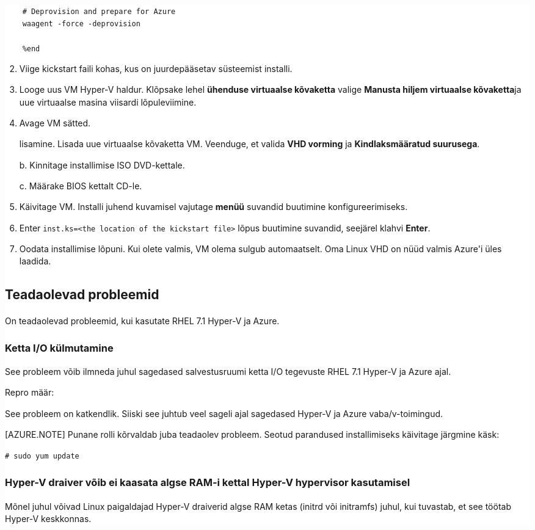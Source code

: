         # Deprovision and prepare for Azure
        waagent -force -deprovision

        %end

2.  Viige kickstart faili kohas, kus on juurdepääsetav süsteemist installi.

3.  Looge uus VM Hyper-V haldur. Klõpsake lehel **ühenduse virtuaalse kõvaketta** valige **Manusta hiljem virtuaalse kõvaketta**ja uue virtuaalse masina viisardi lõpuleviimine.

4.  Avage VM sätted.

    lisamine.  Lisada uue virtuaalse kõvaketta VM. Veenduge, et valida **VHD vorming** ja **Kindlaksmääratud suurusega**.

    b.  Kinnitage installimise ISO DVD-kettale.

    c.  Määrake BIOS kettalt CD-le.

5.  Käivitage VM. Installi juhend kuvamisel vajutage **menüü** suvandid buutimine konfigureerimiseks.

6.  Enter `inst.ks=<the location of the kickstart file>` lõpus buutimine suvandid, seejärel klahvi **Enter**.

7.  Oodata installimise lõpuni. Kui olete valmis, VM olema sulgub automaatselt. Oma Linux VHD on nüüd valmis Azure'i üles laadida.

## <a name="known-issues"></a>Teadaolevad probleemid
On teadaolevad probleemid, kui kasutate RHEL 7.1 Hyper-V ja Azure.

### <a name="disk-io-freeze"></a>Ketta I/O külmutamine

See probleem võib ilmneda juhul sagedased salvestusruumi ketta I/O tegevuste RHEL 7.1 Hyper-V ja Azure ajal.   

Repro määr:

See probleem on katkendlik. Siiski see juhtub veel sageli ajal sagedased Hyper-V ja Azure vaba/v-toimingud.   


[AZURE.NOTE] Punane rolli kõrvaldab juba teadaolev probleem. Seotud parandused installimiseks käivitage järgmine käsk:

    # sudo yum update

### <a name="the-hyper-v-driver-could-not-be-included-in-the-initial-ram-disk-when-using-a-non-hyper-v-hypervisor"></a>Hyper-V draiver võib ei kaasata algse RAM-i kettal Hyper-V hypervisor kasutamisel

Mõnel juhul võivad Linux paigaldajad Hyper-V draiverid algse RAM ketas (initrd või initramfs) juhul, kui tuvastab, et see töötab Hyper-V keskkonnas.
